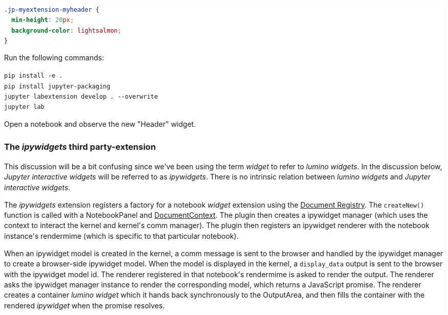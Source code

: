 ```css
.jp-myextension-myheader {
  min-height: 20px;
  background-color: lightsalmon;
}
```

Run the following commands:

```
pip install -e .
pip install jupyter-packaging
jupyter labextension develop . --overwrite
jupyter lab
```

Open a notebook and observe the new "Header" widget.

### The _ipywidgets_ third party-extension

This discussion will be a bit confusing since we've been using the term
_widget_ to refer to _lumino widgets_. In the discussion below,
_Jupyter interactive widgets_ will be referred to as _ipywidgets_. There is no
intrinsic relation between _lumino widgets_ and _Jupyter interactive widgets_.

The _ipywidgets_ extension registers a factory for a notebook _widget_
extension using the [Document
Registry](../api/classes/docregistry.documentregistry-1.html).
The `createNew()` function is called with a NotebookPanel and
[DocumentContext](../api/interfaces/docregistry.documentregistry.icontext.html).
The plugin then creates a ipywidget manager (which uses the context to
interact the kernel and kernel's comm manager). The plugin then
registers an ipywidget renderer with the notebook instance's rendermime
(which is specific to that particular notebook).

When an ipywidget model is created in the kernel, a comm message is sent
to the browser and handled by the ipywidget manager to create a
browser-side ipywidget model. When the model is displayed in the kernel,
a `display_data` output is sent to the browser with the ipywidget
model id. The renderer registered in that notebook's rendermime is asked
to render the output. The renderer asks the ipywidget manager instance
to render the corresponding model, which returns a JavaScript promise.
The renderer creates a container _lumino widget_ which it hands back
synchronously to the OutputArea, and then fills the container with the
rendered _ipywidget_ when the promise resolves.
